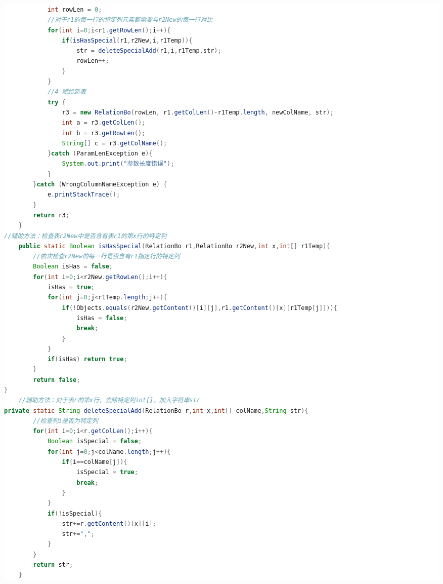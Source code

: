 ```java
            int rowLen = 0;
            //对于r1的每一行的特定列元素都需要与r2New的每一行对比
            for(int i=0;i<r1.getRowLen();i++){
                if(isHasSpecial(r1,r2New,i,r1Temp)){
                    str = deleteSpecialAdd(r1,i,r1Temp,str);
                    rowLen++;
                }
            }
            //4 赋给新表
            try {
                r3 = new RelationBo(rowLen, r1.getColLen()-r1Temp.length, newColName, str);
                int a = r3.getColLen();
                int b = r3.getRowLen();
                String[] c = r3.getColName();
            }catch (ParamLenException e){
                System.out.print("参数长度错误");
            }
        }catch (WrongColumnNameException e) {
            e.printStackTrace();
        }
        return r3;
    }
//辅助方法：检查表r2New中是否含有表r1的第x行的特定列
    public static Boolean isHasSpecial(RelationBo r1,RelationBo r2New,int x,int[] r1Temp){
        //依次检查r2New的每一行是否含有r1指定行的特定列
        Boolean isHas = false;
        for(int i=0;i<r2New.getRowLen();i++){
            isHas = true;
            for(int j=0;j<r1Temp.length;j++){
                if(!Objects.equals(r2New.getContent()[i][j],r1.getContent()[x][r1Temp[j]])){
                    isHas = false;
                    break;
                }
            }
            if(isHas) return true;
        }
        return false;
}
    //辅助方法：对于表r的第x行，去除特定列int[]，加入字符串str
private static String deleteSpecialAdd(RelationBo r,int x,int[] colName,String str){
        //检查列i是否为特定列
        for(int i=0;i<r.getColLen();i++){
            Boolean isSpecial = false;
            for(int j=0;j<colName.length;j++){
                if(i==colName[j]){
                    isSpecial = true;
                    break;
                }
            }
            if(!isSpecial){
                str+=r.getContent()[x][i];
                str+=",";
            }
        }
        return str;
    } 
```
